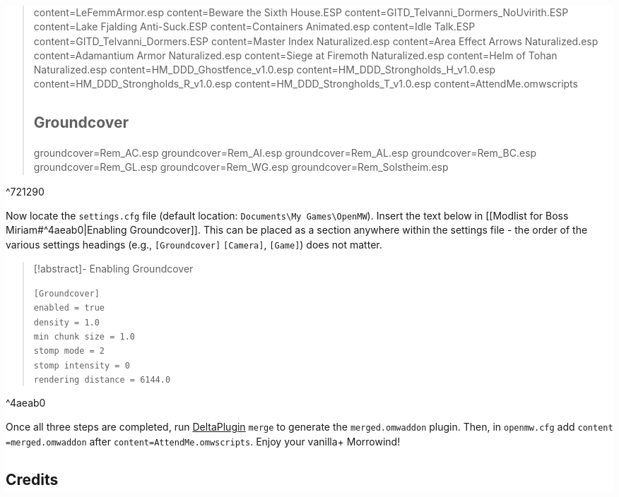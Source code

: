 > content=LeFemmArmor.esp
> content=Beware the Sixth House.ESP
> content=GITD_Telvanni_Dormers_NoUvirith.ESP
> content=Lake Fjalding Anti-Suck.ESP
> content=Containers Animated.esp
> content=Idle Talk.ESP
> content=GITD_Telvanni_Dormers.ESP
> content=Master Index Naturalized.esp
> content=Area Effect Arrows Naturalized.esp
> content=Adamantium Armor Naturalized.esp
> content=Siege at Firemoth Naturalized.esp
> content=Helm of Tohan Naturalized.esp
> content=HM_DDD_Ghostfence_v1.0.esp
> content=HM_DDD_Strongholds_H_v1.0.esp
> content=HM_DDD_Strongholds_R_v1.0.esp
> content=HM_DDD_Strongholds_T_v1.0.esp
> content=AttendMe.omwscripts
> ## Groundcover
> groundcover=Rem_AC.esp
> groundcover=Rem_AI.esp
> groundcover=Rem_AL.esp
> groundcover=Rem_BC.esp
> groundcover=Rem_GL.esp
> groundcover=Rem_WG.esp
> groundcover=Rem_Solstheim.esp
> ```

^721290

Now locate the `settings.cfg` file (default location: `Documents\My Games\OpenMW`). Insert the text below in [[Modlist for Boss Miriam#^4aeab0|Enabling Groundcover]]. This can be placed as a section anywhere within the settings file - the order of the various settings headings (e.g., `[Groundcover]` `[Camera]`, `[Game]`) does not matter.

> [!abstract]- Enabling Groundcover
> 
> ```
> [Groundcover]
> enabled = true
> density = 1.0
> min chunk size = 1.0
> stomp mode = 2
> stomp intensity = 0
> rendering distance = 6144.0
> ```

^4aeab0

Once all three steps are completed, run [DeltaPlugin](https://gitlab.com/bmwinger/delta-plugin) `merge` to generate the `merged.omwaddon` plugin. Then, in `openmw.cfg` add `content=merged.omwaddon` after `content=AttendMe.omwscripts`. Enjoy your vanilla+ Morrowind!

## Credits
